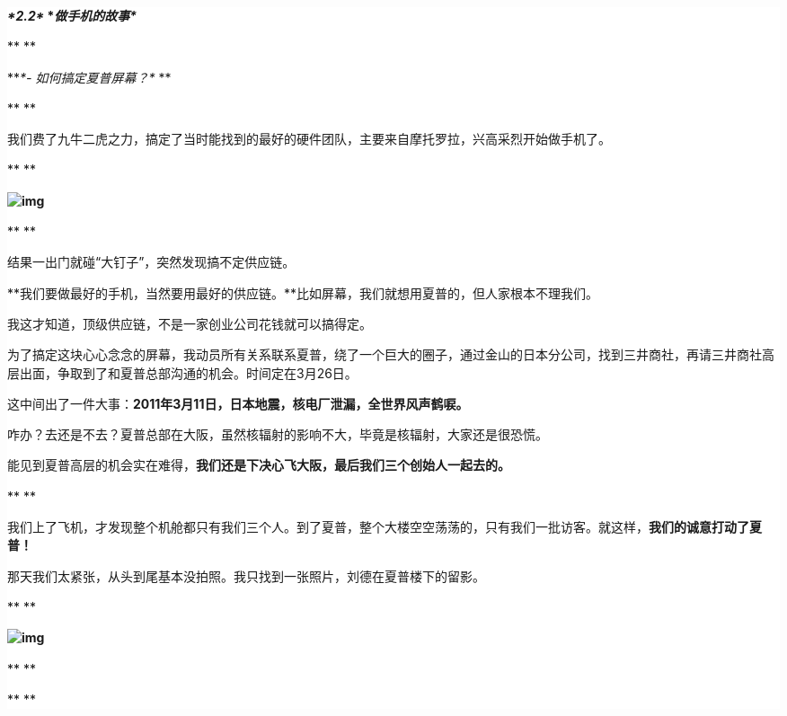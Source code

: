 ***\*2.2\** \**做手机的故事\****

**
**

***\*- 如何搞定夏普屏幕？\**
**

**
**

我们费了九牛二虎之力，搞定了当时能找到的最好的硬件团队，主要来自摩托罗拉，兴高采烈开始做手机了。

**
**

**![img](https://mmbiz.qpic.cn/mmbiz_png/NiaQJEVlDibOwfhfMib128Xy3Pc81Ez4yEmUoJfBDQC9ZHBDJjY3eUsDWJQ5uhibDzwuzJWsSkK3noQERCyibYicx3KQ/640?wx_fmt=png&wxfrom=5&wx_lazy=1&wx_co=1)**

**
**

结果一出门就碰“大钉子”，突然发现搞不定供应链。



**我们要做最好的手机，当然要用最好的供应链。**比如屏幕，我们就想用夏普的，但人家根本不理我们。



我这才知道，顶级供应链，不是一家创业公司花钱就可以搞得定。



为了搞定这块心心念念的屏幕，我动员所有关系联系夏普，绕了一个巨大的圈子，通过金山的日本分公司，找到三井商社，再请三井商社高层出面，争取到了和夏普总部沟通的机会。时间定在3月26日。



这中间出了一件大事：**2011年3月11日，日本地震，核电厂泄漏，全世界风声鹤唳。**



咋办？去还是不去？夏普总部在大阪，虽然核辐射的影响不大，毕竟是核辐射，大家还是很恐慌。



能见到夏普高层的机会实在难得，**我们还是下决心飞大阪，最后我们三个创始人一起去的。**

**
**

我们上了飞机，才发现整个机舱都只有我们三个人。到了夏普，整个大楼空空荡荡的，只有我们一批访客。就这样，**我们的诚意打动了夏普！**



那天我们太紧张，从头到尾基本没拍照。我只找到一张照片，刘德在夏普楼下的留影。

**
**

**![img](https://mmbiz.qpic.cn/mmbiz_png/NiaQJEVlDibOwfhfMib128Xy3Pc81Ez4yEmsRujy0f2Y37VB0d5uXPxbwqkdEtqKS8Z1y2rWQv6zK3gaX61uoJgdA/640?wx_fmt=png&wxfrom=5&wx_lazy=1&wx_co=1)**

**
**

**
**
